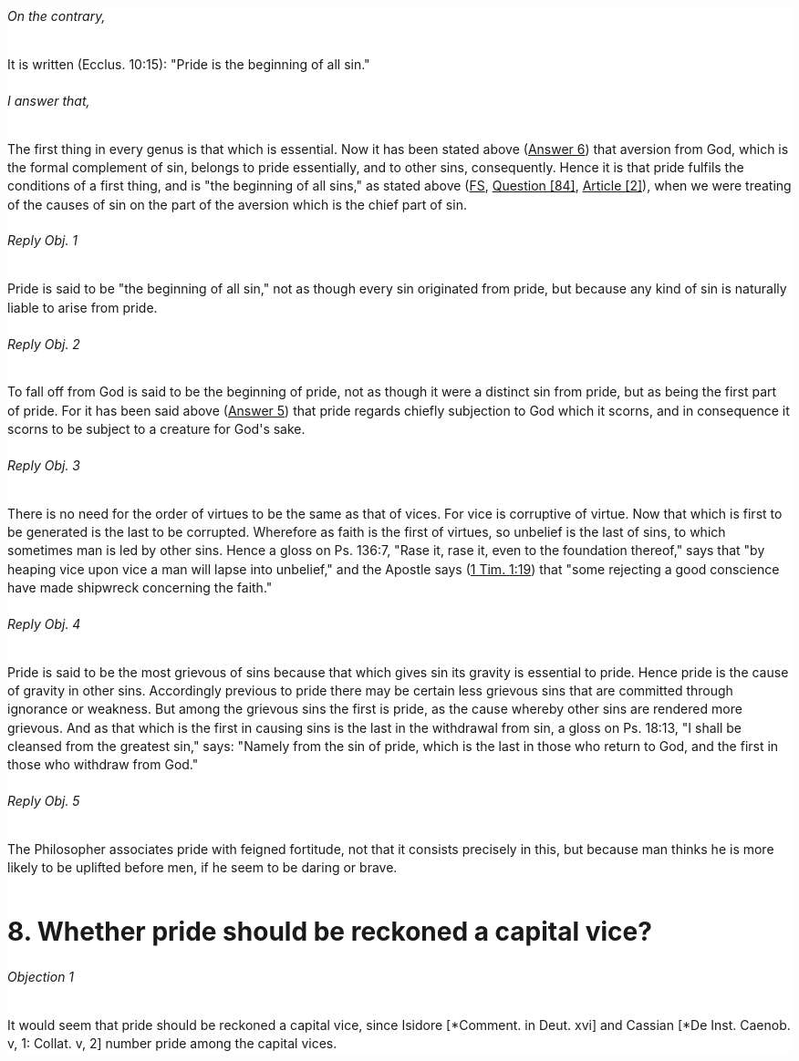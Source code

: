 ###### On the contrary,
It is written (Ecclus. 10:15): "Pride is the beginning of all sin."  

###### I answer that,
The first thing in every genus is that which is essential. Now it has been stated above ([Answer 6](#6.%20Whether%20pride%20is%20the%20most%20grievous%20of%20sins?%20)) that aversion from God, which is the formal complement of sin, belongs to pride essentially, and to other sins, consequently. Hence it is that pride fulfils the conditions of a first thing, and is "the beginning of all sins," as stated above ([FS](../FS.html), [Question \[84\]](../FS/FS084.html#FSQ84OUTP1), [Article \[2\]](../FS/FS084.html#FSQ84A2THEP1)), when we were treating of the causes of sin on the part of the aversion which is the chief part of sin.  

###### Reply Obj. 1
Pride is said to be "the beginning of all sin," not as though every sin originated from pride, but because any kind of sin is naturally liable to arise from pride.  

###### Reply Obj. 2
To fall off from God is said to be the beginning of pride, not as though it were a distinct sin from pride, but as being the first part of pride. For it has been said above ([Answer 5](#5.%20Whether%20pride%20is%20a%20mortal%20sin?%20)) that pride regards chiefly subjection to God which it scorns, and in consequence it scorns to be subject to a creature for God's sake.  

###### Reply Obj. 3
There is no need for the order of virtues to be the same as that of vices. For vice is corruptive of virtue. Now that which is first to be generated is the last to be corrupted. Wherefore as faith is the first of virtues, so unbelief is the last of sins, to which sometimes man is led by other sins. Hence a gloss on Ps. 136:7, "Rase it, rase it, even to the foundation thereof," says that "by heaping vice upon vice a man will lapse into unbelief," and the Apostle says ([1 Tim. 1:19](http://bible.gospelcom.net/bible?1+Tim++1:19)) that "some rejecting a good conscience have made shipwreck concerning the faith."  

###### Reply Obj. 4
Pride is said to be the most grievous of sins because that which gives sin its gravity is essential to pride. Hence pride is the cause of gravity in other sins. Accordingly previous to pride there may be certain less grievous sins that are committed through ignorance or weakness. But among the grievous sins the first is pride, as the cause whereby other sins are rendered more grievous. And as that which is the first in causing sins is the last in the withdrawal from sin, a gloss on Ps. 18:13, "I shall be cleansed from the greatest sin," says: "Namely from the sin of pride, which is the last in those who return to God, and the first in those who withdraw from God."  

###### Reply Obj. 5
The Philosopher associates pride with feigned fortitude, not that it consists precisely in this, but because man thinks he is more likely to be uplifted before men, if he seem to be daring or brave.  




# 8. Whether pride should be reckoned a capital vice? 

###### Objection 1
It would seem that pride should be reckoned a capital vice, since Isidore \[\*Comment. in Deut. xvi\] and Cassian \[\*De Inst. Caenob. v, 1: Collat. v, 2\] number pride among the capital vices.  
